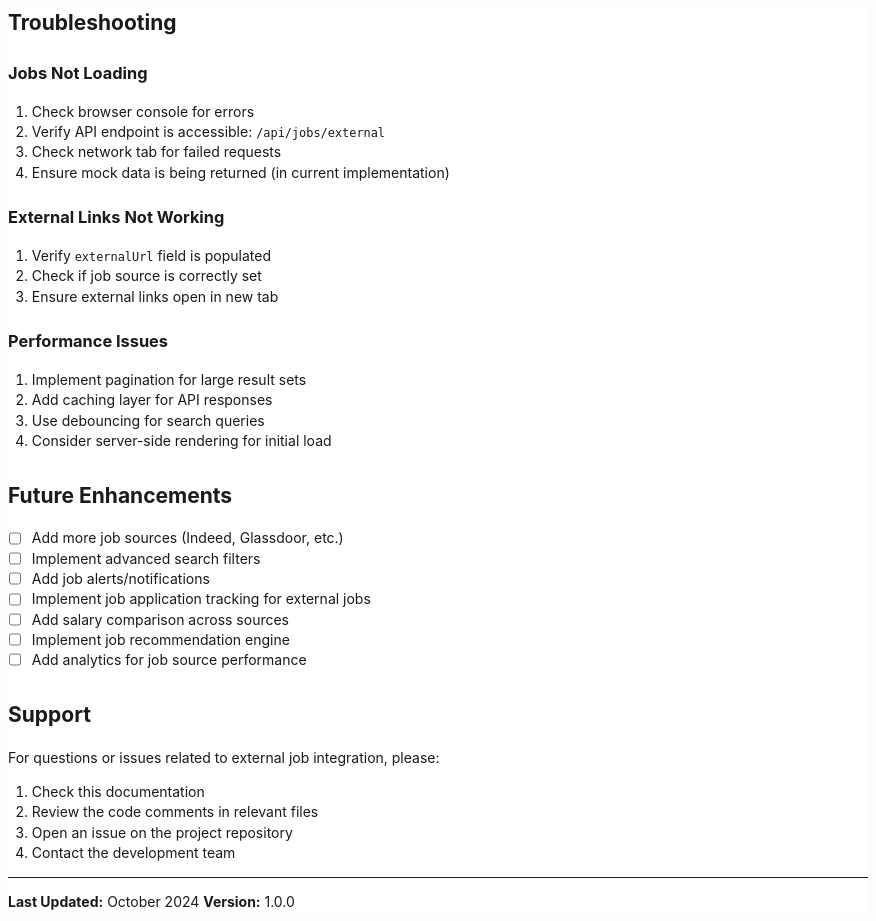 ## Troubleshooting

### Jobs Not Loading

1. Check browser console for errors
2. Verify API endpoint is accessible: `/api/jobs/external`
3. Check network tab for failed requests
4. Ensure mock data is being returned (in current implementation)

### External Links Not Working

1. Verify `externalUrl` field is populated
2. Check if job source is correctly set
3. Ensure external links open in new tab

### Performance Issues

1. Implement pagination for large result sets
2. Add caching layer for API responses
3. Use debouncing for search queries
4. Consider server-side rendering for initial load

## Future Enhancements

- [ ] Add more job sources (Indeed, Glassdoor, etc.)
- [ ] Implement advanced search filters
- [ ] Add job alerts/notifications
- [ ] Implement job application tracking for external jobs
- [ ] Add salary comparison across sources
- [ ] Implement job recommendation engine
- [ ] Add analytics for job source performance

## Support

For questions or issues related to external job integration, please:
1. Check this documentation
2. Review the code comments in relevant files
3. Open an issue on the project repository
4. Contact the development team

---

**Last Updated:** October 2024
**Version:** 1.0.0
